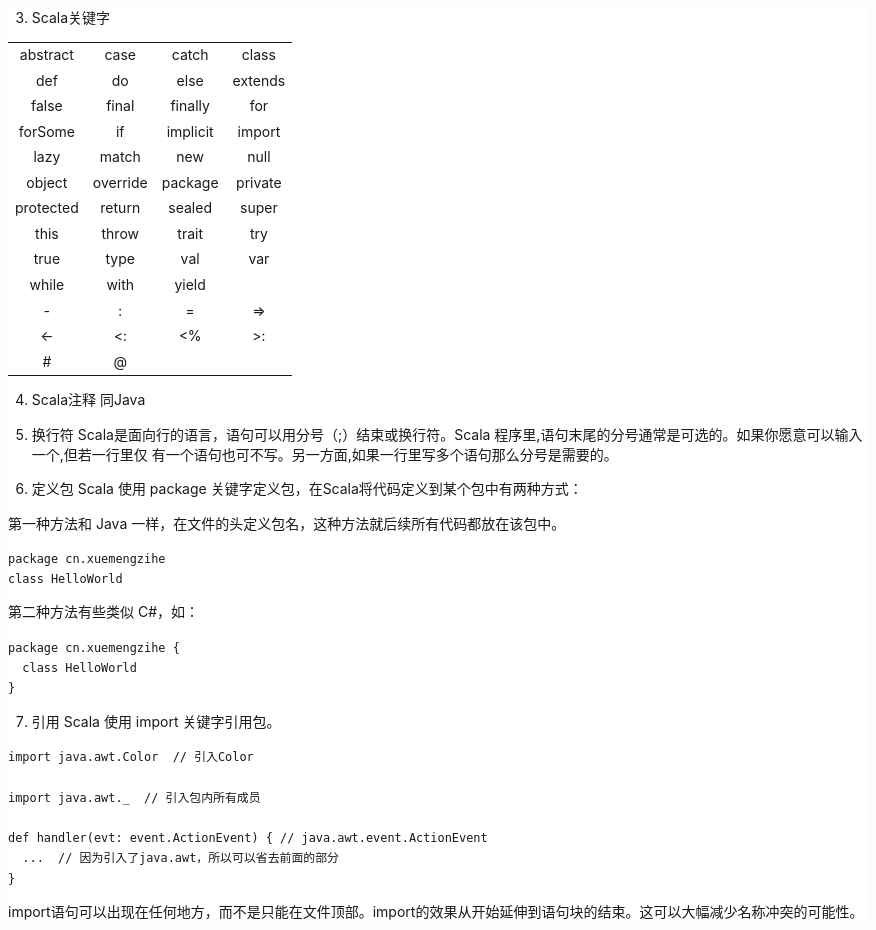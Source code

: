 3. Scala关键字

| | | | |
|:---:|:---:|:---:|:---:|
|abstract|case|catch|class|
|def|do|else|extends|
|false|final|finally|for|
|forSome|if|implicit|import|
|lazy|match|new|null|
|object|override|package|private|
|protected|return|sealed|super|
|this|throw|trait|try|
|true|type|val|var|
|while|	with|yield|
|\-|\:|\=|\=\>|
|\<\-|<\:|\<\%|\>\:|
|\#|\@|||

4. Scala注释
同Java

5. 换行符
Scala是面向行的语言，语句可以用分号（\;）结束或换行符。Scala 程序里,语句末尾的分号通常是可选的。如果你愿意可以输入一个,但若一行里仅 有一个语句也可不写。另一方面,如果一行里写多个语句那么分号是需要的。

6. 定义包
Scala 使用 package 关键字定义包，在Scala将代码定义到某个包中有两种方式：

第一种方法和 Java 一样，在文件的头定义包名，这种方法就后续所有代码都放在该包中。
```
package cn.xuemengzihe
class HelloWorld
```
第二种方法有些类似 C\#，如：
```
package cn.xuemengzihe {
  class HelloWorld 
}
```

7. 引用
Scala 使用 import 关键字引用包。
```
import java.awt.Color  // 引入Color
 
import java.awt._  // 引入包内所有成员
 
def handler(evt: event.ActionEvent) { // java.awt.event.ActionEvent
  ...  // 因为引入了java.awt，所以可以省去前面的部分
}
```
import语句可以出现在任何地方，而不是只能在文件顶部。import的效果从开始延伸到语句块的结束。这可以大幅减少名称冲突的可能性。
